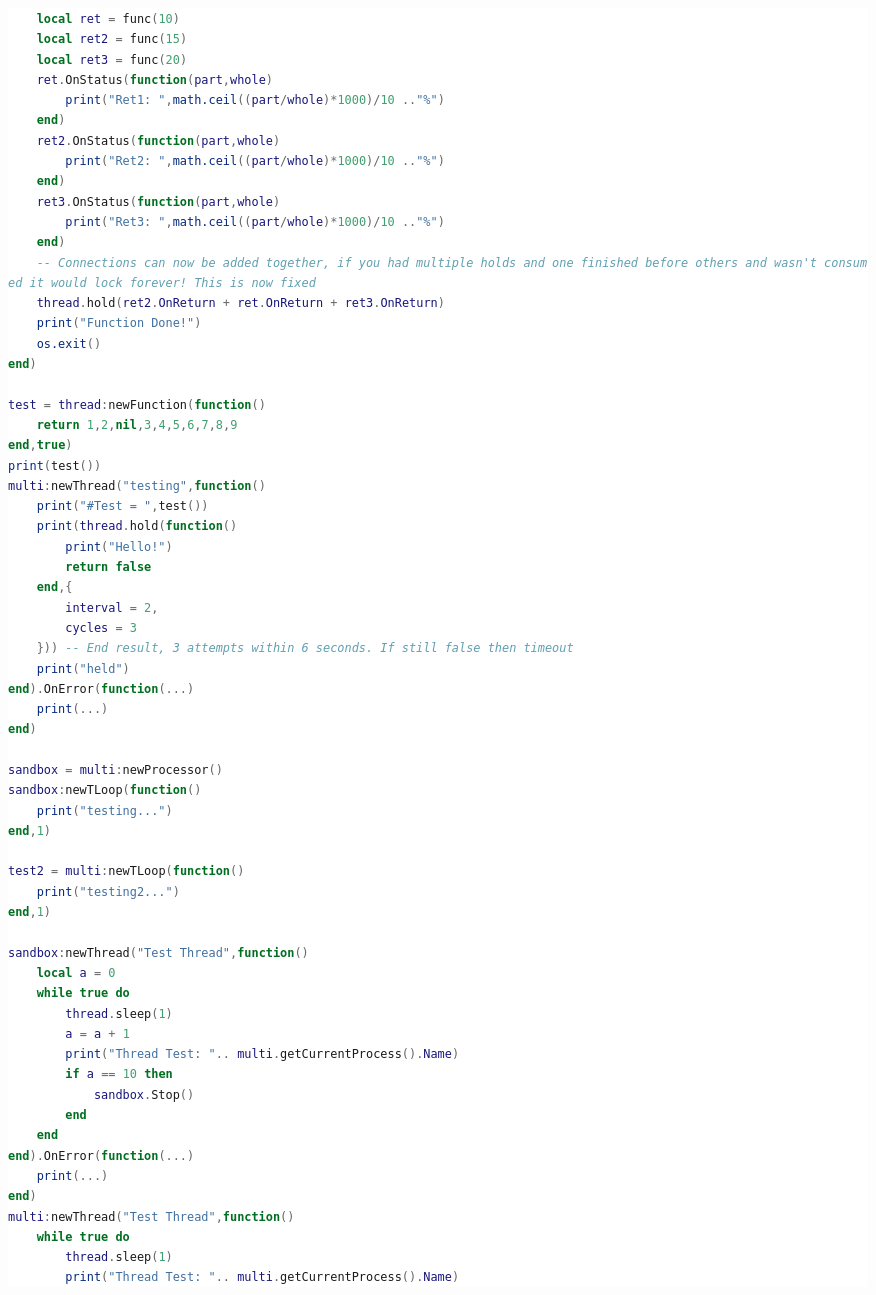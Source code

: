 ```lua
    local ret = func(10)
    local ret2 = func(15)
    local ret3 = func(20)
    ret.OnStatus(function(part,whole)
        print("Ret1: ",math.ceil((part/whole)*1000)/10 .."%")
    end)
    ret2.OnStatus(function(part,whole)
        print("Ret2: ",math.ceil((part/whole)*1000)/10 .."%")
    end)
    ret3.OnStatus(function(part,whole)
        print("Ret3: ",math.ceil((part/whole)*1000)/10 .."%")
    end)
	-- Connections can now be added together, if you had multiple holds and one finished before others and wasn't consumed it would lock forever! This is now fixed
    thread.hold(ret2.OnReturn + ret.OnReturn + ret3.OnReturn)
    print("Function Done!")
    os.exit()
end)

test = thread:newFunction(function()
    return 1,2,nil,3,4,5,6,7,8,9
end,true)
print(test())
multi:newThread("testing",function()
    print("#Test = ",test())
    print(thread.hold(function()
        print("Hello!")
        return false
    end,{
        interval = 2,
        cycles = 3
    })) -- End result, 3 attempts within 6 seconds. If still false then timeout
    print("held")
end).OnError(function(...)
    print(...)
end)

sandbox = multi:newProcessor()
sandbox:newTLoop(function()
    print("testing...")
end,1)

test2 = multi:newTLoop(function()
    print("testing2...")
end,1)

sandbox:newThread("Test Thread",function()
    local a = 0
    while true do
        thread.sleep(1)
        a = a + 1
        print("Thread Test: ".. multi.getCurrentProcess().Name)
        if a == 10 then
            sandbox.Stop()
        end
    end
end).OnError(function(...)
    print(...)
end)
multi:newThread("Test Thread",function()
    while true do
        thread.sleep(1)
        print("Thread Test: ".. multi.getCurrentProcess().Name)
```